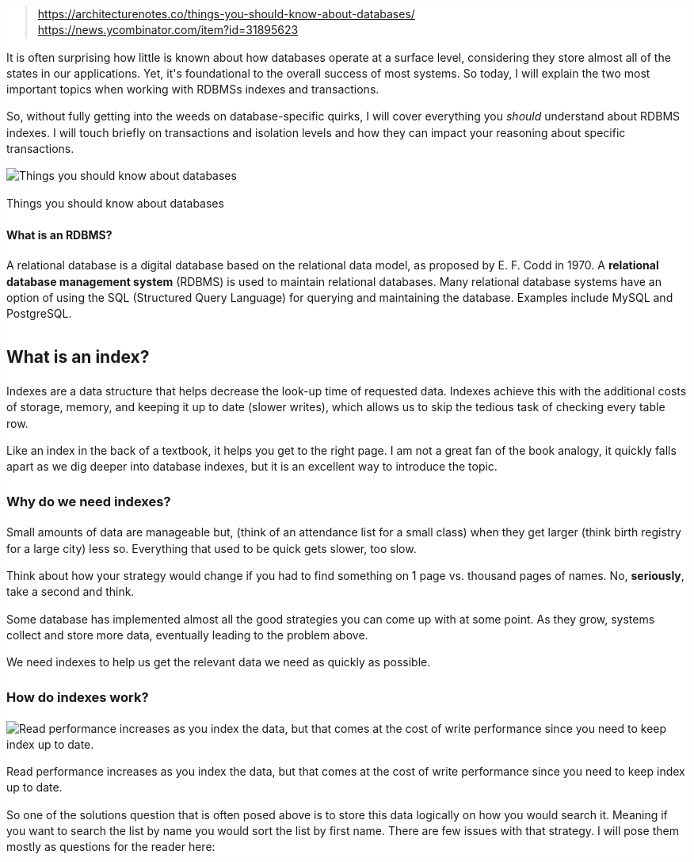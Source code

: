 
> https://architecturenotes.co/things-you-should-know-about-databases/  
> https://news.ycombinator.com/item?id=31895623

It is often surprising how little is known about how databases operate at a surface level, considering they store almost all of the states in our applications. Yet, it's foundational to the overall success of most systems. So today, I will explain the two most important topics when working with RDBMSs indexes and transactions.

So, without fully getting into the weeds on database-specific quirks, I will cover everything you _should_ understand about RDBMS indexes. I will touch briefly on transactions and isolation levels and how they can impact your reasoning about specific transactions.

![Things you should know about databases](https://architecturenotes.co/content/images/2022/07/Databases-01-1.jpg)

Things you should know about databases

#### What is an RDBMS?

A relational database is a digital database based on the relational data model, as proposed by E. F. Codd in 1970. A **relational database management system** (RDBMS) is used to maintain relational databases. Many relational database systems have an option of using the SQL (Structured Query Language) for querying and maintaining the database. Examples include MySQL and PostgreSQL.

## What is an index?

Indexes are a data structure that helps decrease the look-up time of requested data. Indexes achieve this with the additional costs of storage, memory, and keeping it up to date (slower writes), which allows us to skip the tedious task of checking every table row.

Like an index in the back of a textbook, it helps you get to the right page. I am not a great fan of the book analogy, it quickly falls apart as we dig deeper into database indexes, but it is an excellent way to introduce the topic.

### Why do we need indexes?

Small amounts of data are manageable but, (think of an attendance list for a small class) when they get larger (think birth registry for a large city) less so. Everything that used to be quick gets slower, too slow.

Think about how your strategy would change if you had to find something on 1 page vs. thousand pages of names. No, **seriously**, take a second and think.

Some database has implemented almost all the good strategies you can come up with at some point. As they grow, systems collect and store more data, eventually leading to the problem above.

We need indexes to help us get the relevant data we need as quickly as possible.

### How do indexes work?

![Read performance increases as you index the data, but that comes at the cost of write performance since you need to keep index up to date.](https://architecturenotes.co/content/images/2022/06/Databases-01-3.jpg)

Read performance increases as you index the data, but that comes at the cost of write performance since you need to keep index up to date.

So one of the solutions question that is often posed above is to store this data logically on how you would search it. Meaning if you want to search the list by name you would sort the list by first name. There are few issues with that strategy. I will pose them mostly as questions for the reader here:
